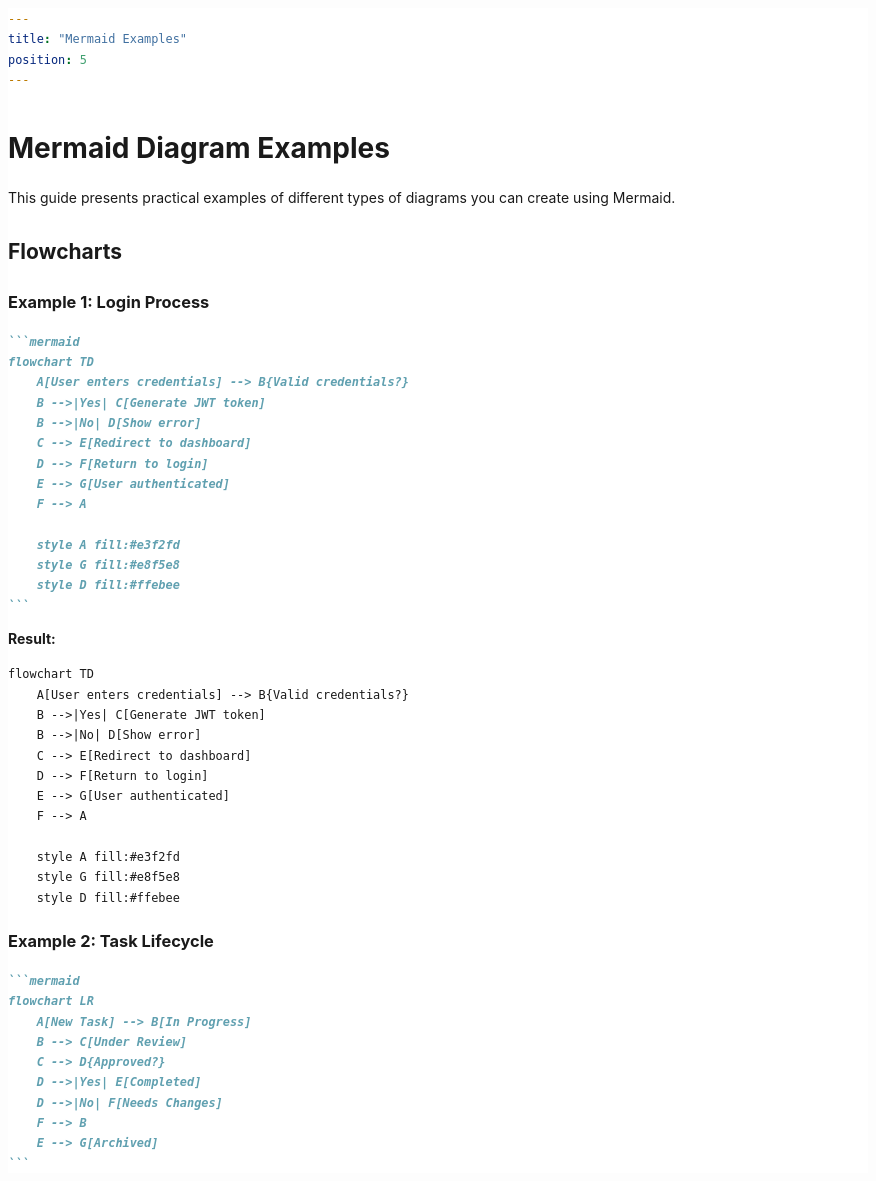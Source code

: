 ```yaml
---
title: "Mermaid Examples"
position: 5
---
```


# Mermaid Diagram Examples

This guide presents practical examples of different types of diagrams you can create using Mermaid.

## Flowcharts

### Example 1: Login Process

````markdown
```mermaid
flowchart TD
    A[User enters credentials] --> B{Valid credentials?}
    B -->|Yes| C[Generate JWT token]
    B -->|No| D[Show error]
    C --> E[Redirect to dashboard]
    D --> F[Return to login]
    E --> G[User authenticated]
    F --> A
    
    style A fill:#e3f2fd
    style G fill:#e8f5e8
    style D fill:#ffebee
```
````

**Result:**
```mermaid
flowchart TD
    A[User enters credentials] --> B{Valid credentials?}
    B -->|Yes| C[Generate JWT token]
    B -->|No| D[Show error]
    C --> E[Redirect to dashboard]
    D --> F[Return to login]
    E --> G[User authenticated]
    F --> A
    
    style A fill:#e3f2fd
    style G fill:#e8f5e8
    style D fill:#ffebee
```

### Example 2: Task Lifecycle

````markdown
```mermaid
flowchart LR
    A[New Task] --> B[In Progress]
    B --> C[Under Review]
    C --> D{Approved?}
    D -->|Yes| E[Completed]
    D -->|No| F[Needs Changes]
    F --> B
    E --> G[Archived]
```
````
